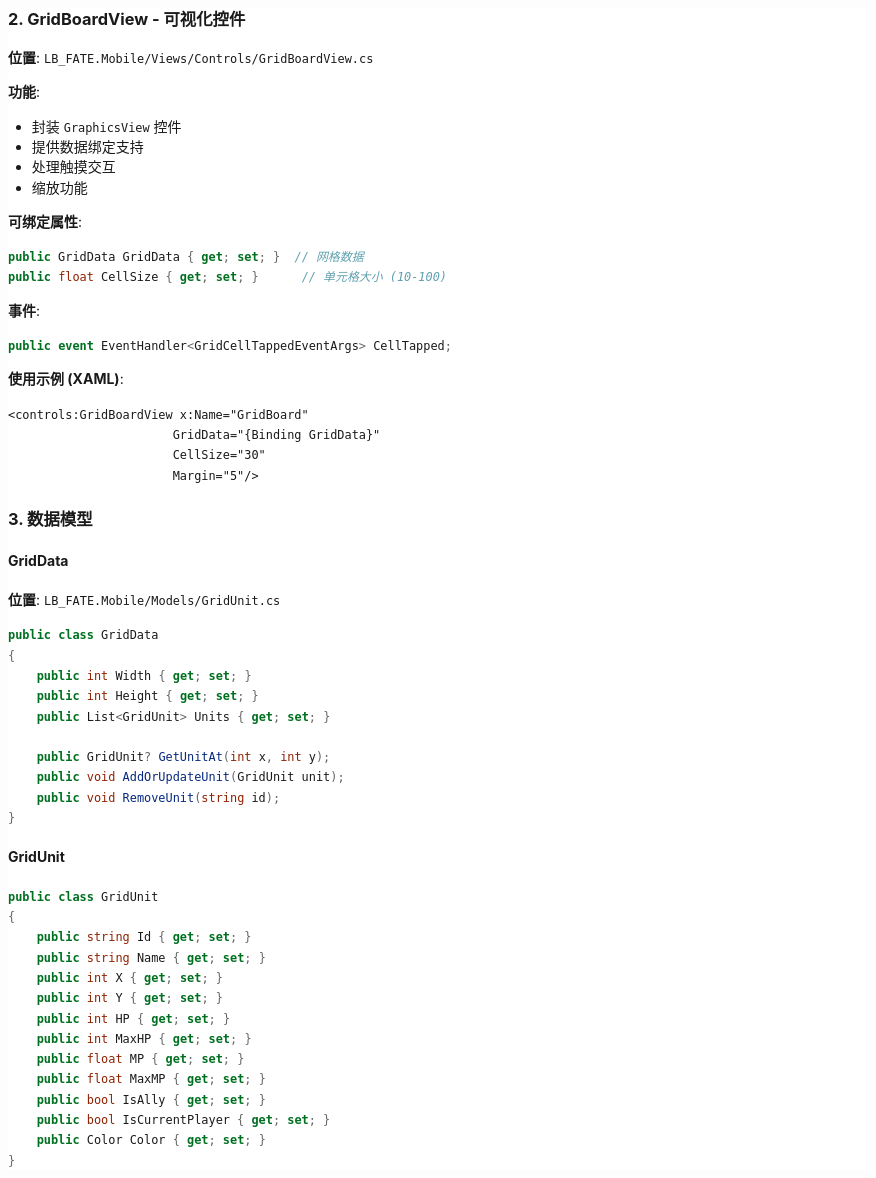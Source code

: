### 2. GridBoardView - 可视化控件

**位置**: `LB_FATE.Mobile/Views/Controls/GridBoardView.cs`

**功能**:
- 封装 `GraphicsView` 控件
- 提供数据绑定支持
- 处理触摸交互
- 缩放功能

**可绑定属性**:
```csharp
public GridData GridData { get; set; }  // 网格数据
public float CellSize { get; set; }      // 单元格大小 (10-100)
```

**事件**:
```csharp
public event EventHandler<GridCellTappedEventArgs> CellTapped;
```

**使用示例 (XAML)**:
```xaml
<controls:GridBoardView x:Name="GridBoard"
                       GridData="{Binding GridData}"
                       CellSize="30"
                       Margin="5"/>
```

### 3. 数据模型

#### GridData
**位置**: `LB_FATE.Mobile/Models/GridUnit.cs`

```csharp
public class GridData
{
    public int Width { get; set; }
    public int Height { get; set; }
    public List<GridUnit> Units { get; set; }

    public GridUnit? GetUnitAt(int x, int y);
    public void AddOrUpdateUnit(GridUnit unit);
    public void RemoveUnit(string id);
}
```

#### GridUnit
```csharp
public class GridUnit
{
    public string Id { get; set; }
    public string Name { get; set; }
    public int X { get; set; }
    public int Y { get; set; }
    public int HP { get; set; }
    public int MaxHP { get; set; }
    public float MP { get; set; }
    public float MaxMP { get; set; }
    public bool IsAlly { get; set; }
    public bool IsCurrentPlayer { get; set; }
    public Color Color { get; set; }
}
```
